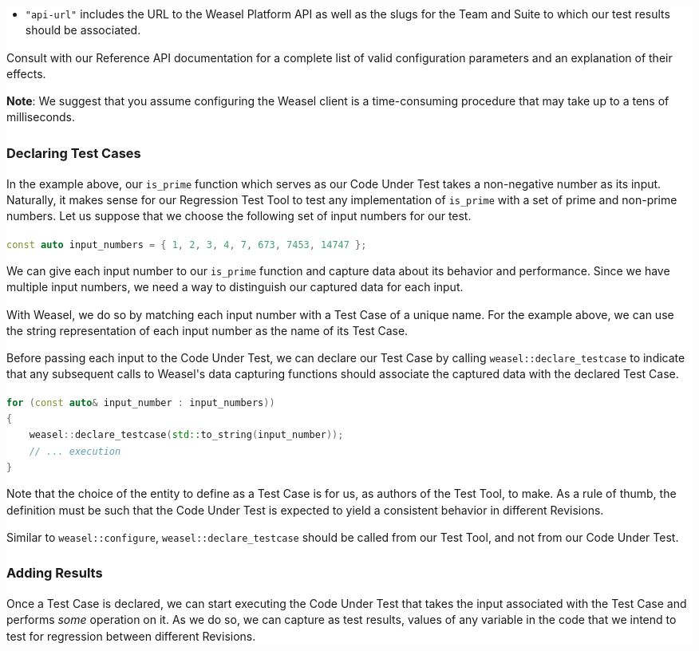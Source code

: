* `"api-url"` includes the URL to the Weasel Platform API as well as the slugs
  for the Team and Suite to which our test results should be associated.

Consult with our Reference API documentation for a complete list of valid
configuration parameters and an explanation of their effects.

**Note**: We suggest that you assume configuring the Weasel client is a
time-consuming procedure that may take up to a tens of milliseconds.

### Declaring Test Cases

In the example above, our `is_prime` function which serves as our Code Under
Test takes a non-negative number as its input. Naturally, it makes sense for
our Regression Test Tool to test any implementation of `is_prime` with a set
of prime and non-prime numbers. Let us suppose that we choose the following
set of input numbers for our test.

```cpp
const auto input_numbers = { 1, 2, 3, 4, 7, 673, 7453, 14747 };
```

We can give each input number to our `is_prime` function and capture data
about its behavior and performance. Since we have multiple input numbers,
we need a way to distinguish our captured data for each input.

With Weasel, we do so by matching each input number with a Test Case of a
unique name. For the example above, we can use the string representation of
each input number as the name of its Test Case.

Before passing each input to the Code Under Test, we can declare our Test Case
by calling `weasel::declare_testcase` to indicate that any subsequent calls
to Weasel's data capturing functions should associate the captured data with
the declared Test Case.

```cpp
for (const auto& input_number : input_numbers))
{
    weasel::declare_testcase(std::to_string(input_number));
    // ... execution
}
```

Note that the choice of the entity to define as a Test Case is for us, as
authors of the Test Tool, to make. As a rule of thumb, the definition must be
such that the Code Under Test is expected to yield a consistent behavior
in different Revisions.

Similar to `weasel::configure`, `weasel::declare_testcase` should be called
from our Test Tool, and not from our Code Under Test.

### Adding Results

Once a Test Case is declared, we can start executing the Code Under Test that
takes the input associated with the Test Case and performs *some* operation
on it. As we do so, we can capture as test results, values of any variable in
the code that we intend to test for regression between different Revisions.
